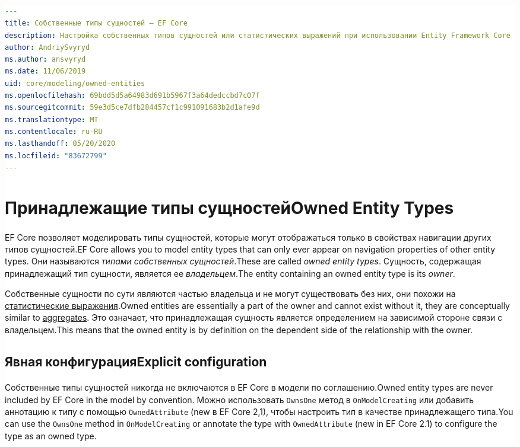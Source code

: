 ```yaml
---
title: Собственные типы сущностей — EF Core
description: Настройка собственных типов сущностей или статистических выражений при использовании Entity Framework Core
author: AndriySvyryd
ms.author: ansvyryd
ms.date: 11/06/2019
uid: core/modeling/owned-entities
ms.openlocfilehash: 69bdd5d5a64983d691b5967f3a64dedccbd7c07f
ms.sourcegitcommit: 59e3d5ce7dfb284457cf1c991091683b2d1afe9d
ms.translationtype: MT
ms.contentlocale: ru-RU
ms.lasthandoff: 05/20/2020
ms.locfileid: "83672799"
---
```

# <a name="owned-entity-types"></a><span data-ttu-id="4d5a6-103">Принадлежащие типы сущностей</span><span class="sxs-lookup"><span data-stu-id="4d5a6-103">Owned Entity Types</span></span>

<span data-ttu-id="4d5a6-104">EF Core позволяет моделировать типы сущностей, которые могут отображаться только в свойствах навигации других типов сущностей.</span><span class="sxs-lookup"><span data-stu-id="4d5a6-104">EF Core allows you to model entity types that can only ever appear on navigation properties of other entity types.</span></span> <span data-ttu-id="4d5a6-105">Они называются _типами собственных сущностей_.</span><span class="sxs-lookup"><span data-stu-id="4d5a6-105">These are called _owned entity types_.</span></span> <span data-ttu-id="4d5a6-106">Сущность, содержащая принадлежащий тип сущности, является ее _владельцем_.</span><span class="sxs-lookup"><span data-stu-id="4d5a6-106">The entity containing an owned entity type is its _owner_.</span></span>

<span data-ttu-id="4d5a6-107">Собственные сущности по сути являются частью владельца и не могут существовать без них, они похожи на [статистические выражения](https://martinfowler.com/bliki/DDD_Aggregate.html).</span><span class="sxs-lookup"><span data-stu-id="4d5a6-107">Owned entities are essentially a part of the owner and cannot exist without it, they are conceptually similar to [aggregates](https://martinfowler.com/bliki/DDD_Aggregate.html).</span></span> <span data-ttu-id="4d5a6-108">Это означает, что принадлежащая сущность является определением на зависимой стороне связи с владельцем.</span><span class="sxs-lookup"><span data-stu-id="4d5a6-108">This means that the owned entity is by definition on the dependent side of the relationship with the owner.</span></span>

## <a name="explicit-configuration"></a><span data-ttu-id="4d5a6-109">Явная конфигурация</span><span class="sxs-lookup"><span data-stu-id="4d5a6-109">Explicit configuration</span></span>

<span data-ttu-id="4d5a6-110">Собственные типы сущностей никогда не включаются в EF Core в модели по соглашению.</span><span class="sxs-lookup"><span data-stu-id="4d5a6-110">Owned entity types are never included by EF Core in the model by convention.</span></span> <span data-ttu-id="4d5a6-111">Можно использовать `OwnsOne` метод в `OnModelCreating` или добавить аннотацию к типу с помощью `OwnedAttribute` (new в EF Core 2,1), чтобы настроить тип в качестве принадлежащего типа.</span><span class="sxs-lookup"><span data-stu-id="4d5a6-111">You can use the `OwnsOne` method in `OnModelCreating` or annotate the type with `OwnedAttribute` (new in EF Core 2.1) to configure the type as an owned type.</span></span>
